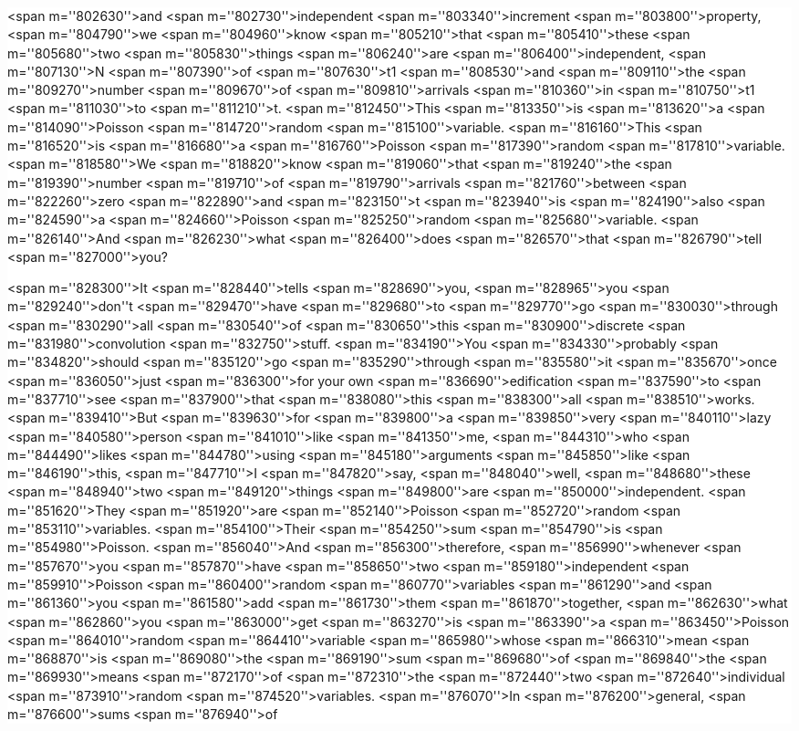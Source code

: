   <span m=''802630''>and</span> <span m=''802730''>independent</span> <span m=''803340''>increment</span>
  <span m=''803800''>property,</span> <span m=''804790''>we</span> <span m=''804960''>know</span>
  <span m=''805210''>that</span> <span m=''805410''>these</span> <span m=''805680''>two</span>
  <span m=''805830''>things</span> <span m=''806240''>are</span> <span m=''806400''>independent,</span>
  <span m=''807130''>N</span> <span m=''807390''>of</span> <span m=''807630''>t1</span>
  <span m=''808530''>and</span> <span m=''809110''>the</span> <span m=''809270''>number</span>
  <span m=''809670''>of</span> <span m=''809810''>arrivals</span> <span m=''810360''>in</span>
  <span m=''810750''>t1</span> <span m=''811030''>to</span> <span m=''811210''>t.</span>
  <span m=''812450''>This</span> <span m=''813350''>is</span> <span m=''813620''>a</span>
  <span m=''814090''>Poisson</span> <span m=''814720''>random</span> <span m=''815100''>variable.</span>
  <span m=''816160''>This</span> <span m=''816520''>is</span> <span m=''816680''>a</span>
  <span m=''816760''>Poisson</span> <span m=''817390''>random</span> <span m=''817810''>variable.</span>
  <span m=''818580''>We</span> <span m=''818820''>know</span> <span m=''819060''>that</span>
  <span m=''819240''>the</span> <span m=''819390''>number</span> <span m=''819710''>of</span>
  <span m=''819790''>arrivals</span> <span m=''821760''>between</span> <span m=''822260''>zero</span>
  <span m=''822890''>and</span> <span m=''823150''>t</span> <span m=''823940''>is</span>
  <span m=''824190''>also</span> <span m=''824590''>a</span> <span m=''824660''>Poisson</span>
  <span m=''825250''>random</span> <span m=''825680''>variable.</span> <span m=''826140''>And</span>
  <span m=''826230''>what</span> <span m=''826400''>does</span> <span m=''826570''>that</span>
  <span m=''826790''>tell</span> <span m=''827000''>you?</span> </p><p><span m=''828300''>It</span>
  <span m=''828440''>tells</span> <span m=''828690''>you,</span> <span m=''828965''>you</span>
  <span m=''829240''>don''t</span> <span m=''829470''>have</span> <span m=''829680''>to</span>
  <span m=''829770''>go</span> <span m=''830030''>through</span> <span m=''830290''>all</span>
  <span m=''830540''>of</span> <span m=''830650''>this</span> <span m=''830900''>discrete</span>
  <span m=''831980''>convolution</span> <span m=''832750''>stuff.</span> <span m=''834190''>You</span>
  <span m=''834330''>probably</span> <span m=''834820''>should</span> <span m=''835120''>go</span>
  <span m=''835290''>through</span> <span m=''835580''>it</span> <span m=''835670''>once</span>
  <span m=''836050''>just</span> <span m=''836300''>for your own</span> <span m=''836690''>edification</span>
  <span m=''837590''>to</span> <span m=''837710''>see</span> <span m=''837900''>that</span>
  <span m=''838080''>this</span> <span m=''838300''>all</span> <span m=''838510''>works.</span>
  <span m=''839410''>But</span> <span m=''839630''>for</span> <span m=''839800''>a</span>
  <span m=''839850''>very</span> <span m=''840110''>lazy</span> <span m=''840580''>person</span>
  <span m=''841010''>like</span> <span m=''841350''>me,</span> <span m=''844310''>who</span>
  <span m=''844490''>likes</span> <span m=''844780''>using</span> <span m=''845180''>arguments</span>
  <span m=''845850''>like</span> <span m=''846190''>this,</span> <span m=''847710''>I</span>
  <span m=''847820''>say,</span> <span m=''848040''>well,</span> <span m=''848680''>these</span>
  <span m=''848940''>two</span> <span m=''849120''>things</span> <span m=''849800''>are</span>
  <span m=''850000''>independent.</span> <span m=''851620''>They</span> <span m=''851920''>are</span>
  <span m=''852140''>Poisson</span> <span m=''852720''>random</span> <span m=''853110''>variables.</span>
  <span m=''854100''>Their</span> <span m=''854250''>sum</span> <span m=''854790''>is</span>
  <span m=''854980''>Poisson.</span> <span m=''856040''>And</span> <span m=''856300''>therefore,</span>
  <span m=''856990''>whenever</span> <span m=''857670''>you</span> <span m=''857870''>have</span>
  <span m=''858650''>two</span> <span m=''859180''>independent</span> <span m=''859910''>Poisson</span>
  <span m=''860400''>random</span> <span m=''860770''>variables</span> <span m=''861290''>and</span>
  <span m=''861360''>you</span> <span m=''861580''>add</span> <span m=''861730''>them</span>
  <span m=''861870''>together,</span> <span m=''862630''>what</span> <span m=''862860''>you</span>
  <span m=''863000''>get</span> <span m=''863270''>is</span> <span m=''863390''>a</span>
  <span m=''863450''>Poisson</span> <span m=''864010''>random</span> <span m=''864410''>variable</span>
  <span m=''865980''>whose</span> <span m=''866310''>mean</span> <span m=''868870''>is</span>
  <span m=''869080''>the</span> <span m=''869190''>sum</span> <span m=''869680''>of</span>
  <span m=''869840''>the</span> <span m=''869930''>means</span> <span m=''872170''>of</span>
  <span m=''872310''>the</span> <span m=''872440''>two</span> <span m=''872640''>individual</span>
  <span m=''873910''>random</span> <span m=''874520''>variables.</span> <span m=''876070''>In</span>
  <span m=''876200''>general,</span> <span m=''876600''>sums</span> <span m=''876940''>of</span>